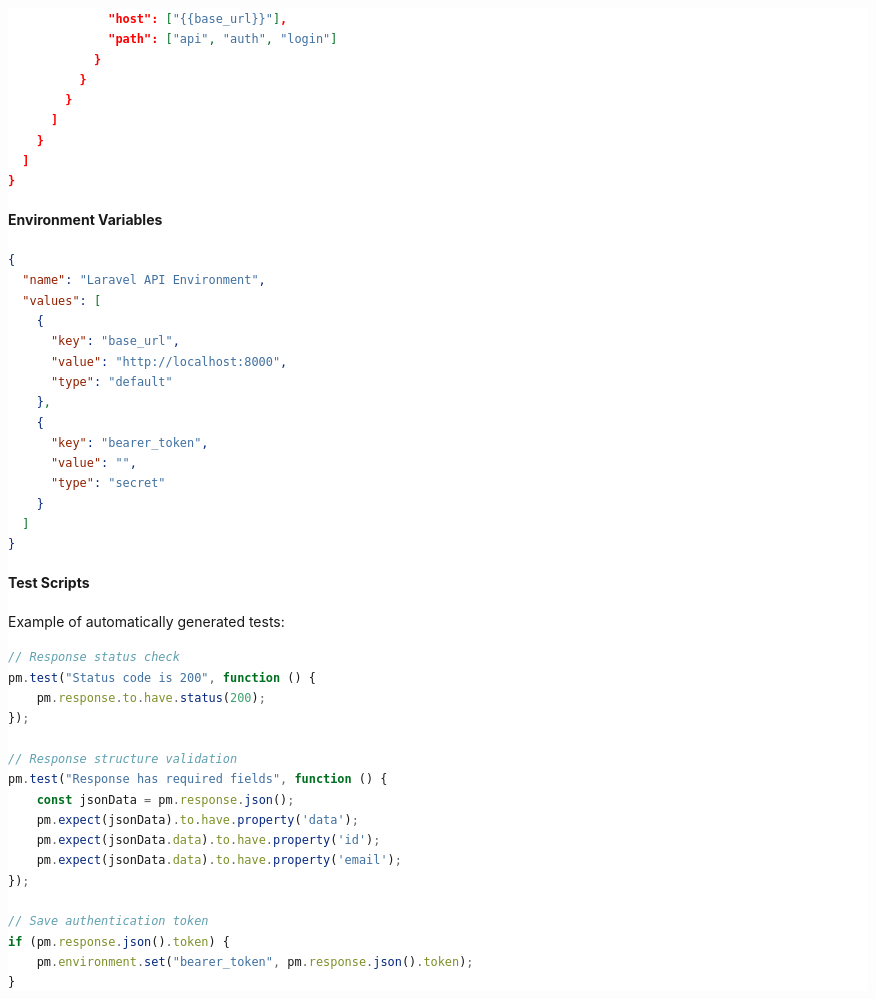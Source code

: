 ```json
              "host": ["{{base_url}}"],
              "path": ["api", "auth", "login"]
            }
          }
        }
      ]
    }
  ]
}
```

#### Environment Variables

```json
{
  "name": "Laravel API Environment",
  "values": [
    {
      "key": "base_url",
      "value": "http://localhost:8000",
      "type": "default"
    },
    {
      "key": "bearer_token",
      "value": "",
      "type": "secret"
    }
  ]
}
```

#### Test Scripts

Example of automatically generated tests:

```javascript
// Response status check
pm.test("Status code is 200", function () {
    pm.response.to.have.status(200);
});

// Response structure validation
pm.test("Response has required fields", function () {
    const jsonData = pm.response.json();
    pm.expect(jsonData).to.have.property('data');
    pm.expect(jsonData.data).to.have.property('id');
    pm.expect(jsonData.data).to.have.property('email');
});

// Save authentication token
if (pm.response.json().token) {
    pm.environment.set("bearer_token", pm.response.json().token);
}
```
